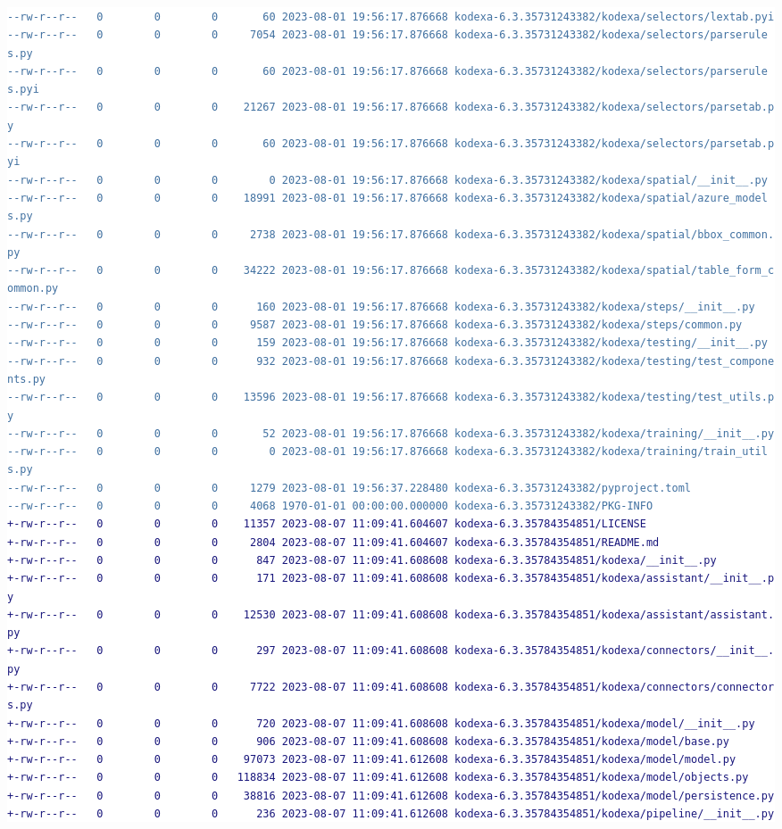 ```diff
--rw-r--r--   0        0        0       60 2023-08-01 19:56:17.876668 kodexa-6.3.35731243382/kodexa/selectors/lextab.pyi
--rw-r--r--   0        0        0     7054 2023-08-01 19:56:17.876668 kodexa-6.3.35731243382/kodexa/selectors/parserules.py
--rw-r--r--   0        0        0       60 2023-08-01 19:56:17.876668 kodexa-6.3.35731243382/kodexa/selectors/parserules.pyi
--rw-r--r--   0        0        0    21267 2023-08-01 19:56:17.876668 kodexa-6.3.35731243382/kodexa/selectors/parsetab.py
--rw-r--r--   0        0        0       60 2023-08-01 19:56:17.876668 kodexa-6.3.35731243382/kodexa/selectors/parsetab.pyi
--rw-r--r--   0        0        0        0 2023-08-01 19:56:17.876668 kodexa-6.3.35731243382/kodexa/spatial/__init__.py
--rw-r--r--   0        0        0    18991 2023-08-01 19:56:17.876668 kodexa-6.3.35731243382/kodexa/spatial/azure_models.py
--rw-r--r--   0        0        0     2738 2023-08-01 19:56:17.876668 kodexa-6.3.35731243382/kodexa/spatial/bbox_common.py
--rw-r--r--   0        0        0    34222 2023-08-01 19:56:17.876668 kodexa-6.3.35731243382/kodexa/spatial/table_form_common.py
--rw-r--r--   0        0        0      160 2023-08-01 19:56:17.876668 kodexa-6.3.35731243382/kodexa/steps/__init__.py
--rw-r--r--   0        0        0     9587 2023-08-01 19:56:17.876668 kodexa-6.3.35731243382/kodexa/steps/common.py
--rw-r--r--   0        0        0      159 2023-08-01 19:56:17.876668 kodexa-6.3.35731243382/kodexa/testing/__init__.py
--rw-r--r--   0        0        0      932 2023-08-01 19:56:17.876668 kodexa-6.3.35731243382/kodexa/testing/test_components.py
--rw-r--r--   0        0        0    13596 2023-08-01 19:56:17.876668 kodexa-6.3.35731243382/kodexa/testing/test_utils.py
--rw-r--r--   0        0        0       52 2023-08-01 19:56:17.876668 kodexa-6.3.35731243382/kodexa/training/__init__.py
--rw-r--r--   0        0        0        0 2023-08-01 19:56:17.876668 kodexa-6.3.35731243382/kodexa/training/train_utils.py
--rw-r--r--   0        0        0     1279 2023-08-01 19:56:37.228480 kodexa-6.3.35731243382/pyproject.toml
--rw-r--r--   0        0        0     4068 1970-01-01 00:00:00.000000 kodexa-6.3.35731243382/PKG-INFO
+-rw-r--r--   0        0        0    11357 2023-08-07 11:09:41.604607 kodexa-6.3.35784354851/LICENSE
+-rw-r--r--   0        0        0     2804 2023-08-07 11:09:41.604607 kodexa-6.3.35784354851/README.md
+-rw-r--r--   0        0        0      847 2023-08-07 11:09:41.608608 kodexa-6.3.35784354851/kodexa/__init__.py
+-rw-r--r--   0        0        0      171 2023-08-07 11:09:41.608608 kodexa-6.3.35784354851/kodexa/assistant/__init__.py
+-rw-r--r--   0        0        0    12530 2023-08-07 11:09:41.608608 kodexa-6.3.35784354851/kodexa/assistant/assistant.py
+-rw-r--r--   0        0        0      297 2023-08-07 11:09:41.608608 kodexa-6.3.35784354851/kodexa/connectors/__init__.py
+-rw-r--r--   0        0        0     7722 2023-08-07 11:09:41.608608 kodexa-6.3.35784354851/kodexa/connectors/connectors.py
+-rw-r--r--   0        0        0      720 2023-08-07 11:09:41.608608 kodexa-6.3.35784354851/kodexa/model/__init__.py
+-rw-r--r--   0        0        0      906 2023-08-07 11:09:41.608608 kodexa-6.3.35784354851/kodexa/model/base.py
+-rw-r--r--   0        0        0    97073 2023-08-07 11:09:41.612608 kodexa-6.3.35784354851/kodexa/model/model.py
+-rw-r--r--   0        0        0   118834 2023-08-07 11:09:41.612608 kodexa-6.3.35784354851/kodexa/model/objects.py
+-rw-r--r--   0        0        0    38816 2023-08-07 11:09:41.612608 kodexa-6.3.35784354851/kodexa/model/persistence.py
+-rw-r--r--   0        0        0      236 2023-08-07 11:09:41.612608 kodexa-6.3.35784354851/kodexa/pipeline/__init__.py
```